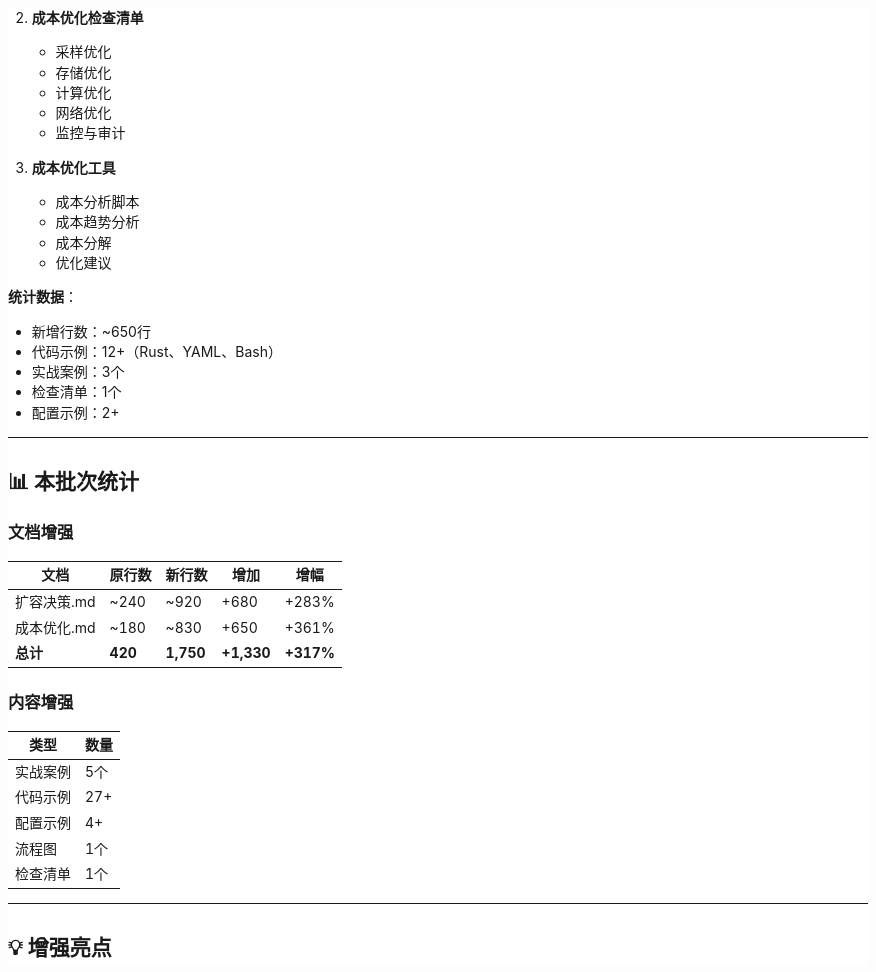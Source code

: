 2. **成本优化检查清单**
   - 采样优化
   - 存储优化
   - 计算优化
   - 网络优化
   - 监控与审计

3. **成本优化工具**
   - 成本分析脚本
   - 成本趋势分析
   - 成本分解
   - 优化建议

**统计数据**：

- 新增行数：~650行
- 代码示例：12+（Rust、YAML、Bash）
- 实战案例：3个
- 检查清单：1个
- 配置示例：2+

---

## 📊 本批次统计

### 文档增强

| 文档 | 原行数 | 新行数 | 增加 | 增幅 |
|------|--------|--------|------|------|
| 扩容决策.md | ~240 | ~920 | +680 | +283% |
| 成本优化.md | ~180 | ~830 | +650 | +361% |
| **总计** | **420** | **1,750** | **+1,330** | **+317%** |

### 内容增强

| 类型 | 数量 |
|------|------|
| 实战案例 | 5个 |
| 代码示例 | 27+ |
| 配置示例 | 4+ |
| 流程图 | 1个 |
| 检查清单 | 1个 |

---

## 💡 增强亮点
